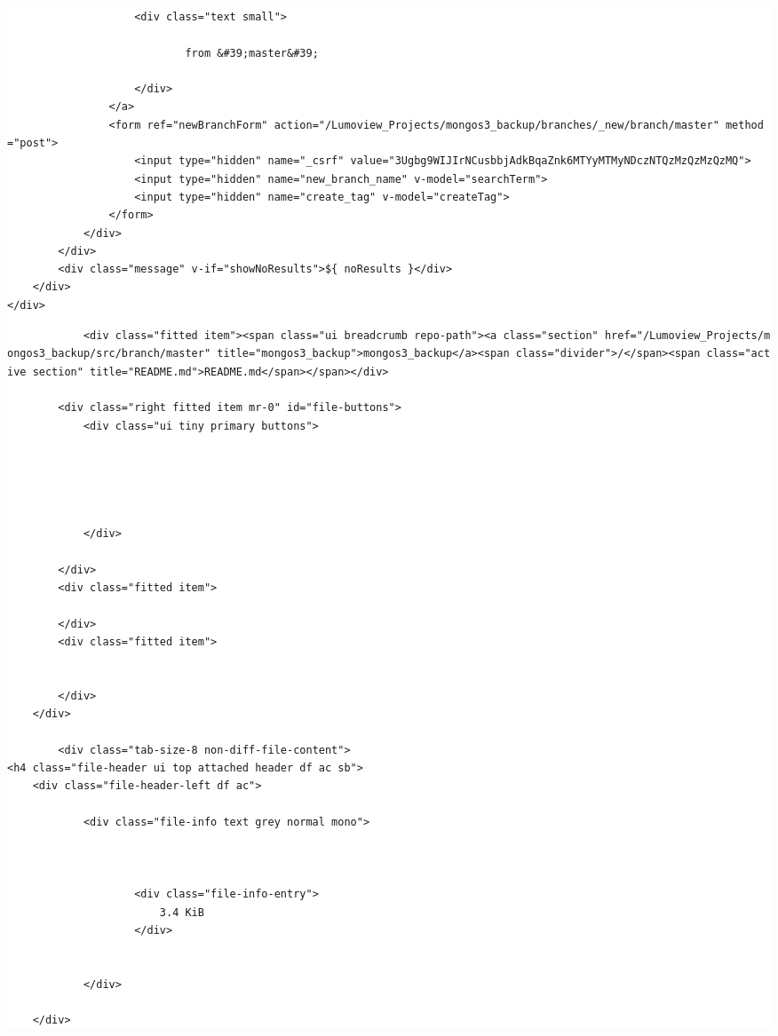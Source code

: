						<div class="text small">
							
								from &#39;master&#39;
							
						</div>
					</a>
					<form ref="newBranchForm" action="/Lumoview_Projects/mongos3_backup/branches/_new/branch/master" method="post">
						<input type="hidden" name="_csrf" value="3Ugbg9WIJIrNCusbbjAdkBqaZnk6MTYyMTMyNDczNTQzMzQzMzQzMQ">
						<input type="hidden" name="new_branch_name" v-model="searchTerm">
						<input type="hidden" name="create_tag" v-model="createTag">
					</form>
				</div>
			</div>
			<div class="message" v-if="showNoResults">${ noResults }</div>
		</div>
	</div>
</div>

			
			
			
			
				<div class="fitted item"><span class="ui breadcrumb repo-path"><a class="section" href="/Lumoview_Projects/mongos3_backup/src/branch/master" title="mongos3_backup">mongos3_backup</a><span class="divider">/</span><span class="active section" title="README.md">README.md</span></span></div>
			
			<div class="right fitted item mr-0" id="file-buttons">
				<div class="ui tiny primary buttons">
					
						
						
					
					
				</div>

			</div>
			<div class="fitted item">
				
			</div>
			<div class="fitted item">
				
				
			</div>
		</div>
		
			<div class="tab-size-8 non-diff-file-content">
	<h4 class="file-header ui top attached header df ac sb">
		<div class="file-header-left df ac">
			
				<div class="file-info text grey normal mono">
					
					
					
						<div class="file-info-entry">
							3.4 KiB
						</div>
					
					
				</div>
			
		</div>
		